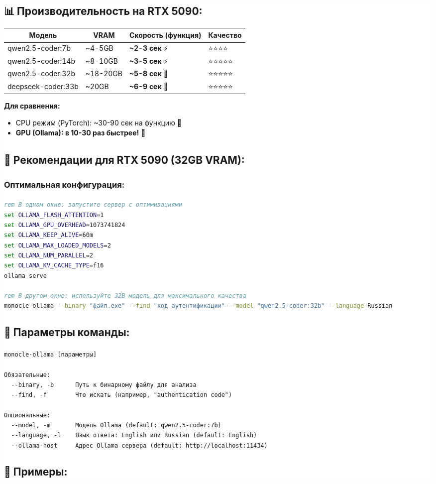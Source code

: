 ## 📊 Производительность на RTX 5090:

| Модель | VRAM | Скорость (функция) | Качество |
|--------|------|-------------------|----------|
| qwen2.5-coder:7b | ~4-5GB | **~2-3 сек** ⚡ | ⭐⭐⭐⭐ |
| qwen2.5-coder:14b | ~8-10GB | **~3-5 сек** ⚡ | ⭐⭐⭐⭐⭐ |
| qwen2.5-coder:32b | ~18-20GB | **~5-8 сек** 🚀 | ⭐⭐⭐⭐⭐ |
| deepseek-coder:33b | ~20GB | **~6-9 сек** 🚀 | ⭐⭐⭐⭐⭐ |

**Для сравнения:**
- CPU режим (PyTorch): ~30-90 сек на функцию 🐌
- **GPU (Ollama): в 10-30 раз быстрее!** 🚀

## 🎯 Рекомендации для RTX 5090 (32GB VRAM):

### Оптимальная конфигурация:

```cmd
rem В одном окне: запустите сервер с оптимизациями
set OLLAMA_FLASH_ATTENTION=1
set OLLAMA_GPU_OVERHEAD=1073741824
set OLLAMA_KEEP_ALIVE=60m
set OLLAMA_MAX_LOADED_MODELS=2
set OLLAMA_NUM_PARALLEL=2
set OLLAMA_KV_CACHE_TYPE=f16
ollama serve

rem В другом окне: используйте 32B модель для максимального качества
monocle-ollama --binary "файл.exe" --find "код аутентификации" --model "qwen2.5-coder:32b" --language Russian
```

## 🔧 Параметры команды:

```
monocle-ollama [параметры]

Обязательные:
  --binary, -b      Путь к бинарному файлу для анализа
  --find, -f        Что искать (например, "authentication code")

Опциональные:
  --model, -m       Модель Ollama (default: qwen2.5-coder:7b)
  --language, -l    Язык ответа: English или Russian (default: English)
  --ollama-host     Адрес Ollama сервера (default: http://localhost:11434)
```

## 📝 Примеры:
